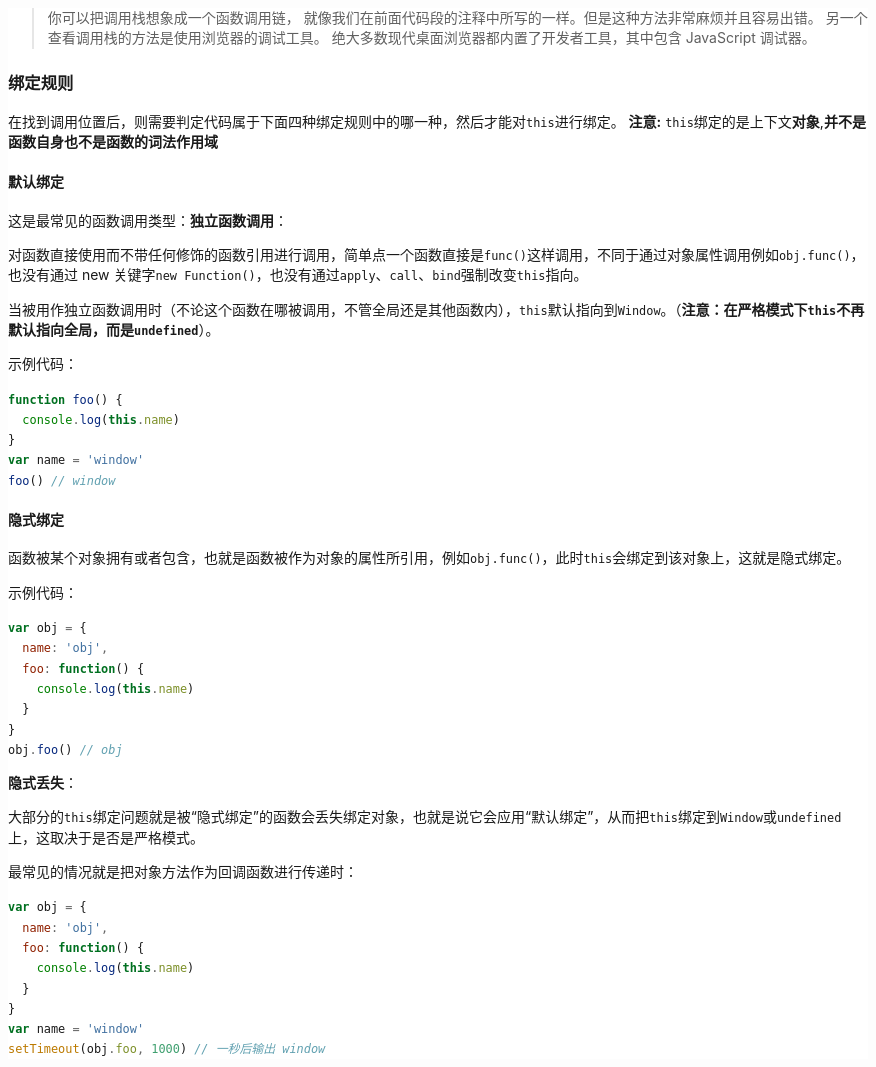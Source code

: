 > 你可以把调用栈想象成一个函数调用链， 就像我们在前面代码段的注释中所写的一样。但是这种方法非常麻烦并且容易出错。 另一个查看调用栈的方法是使用浏览器的调试工具。 绝大多数现代桌面浏览器都内置了开发者工具，其中包含 JavaScript 调试器。

### 绑定规则

在找到调用位置后，则需要判定代码属于下面四种绑定规则中的哪一种，然后才能对`this`进行绑定。
**注意:** `this`绑定的是上下文**对象**,**并不是函数自身也不是函数的词法作用域**

#### 默认绑定

这是最常见的函数调用类型：**独立函数调用**：

对函数直接使用而不带任何修饰的函数引用进行调用，简单点一个函数直接是`func()`这样调用，不同于通过对象属性调用例如`obj.func()`，也没有通过 new 关键字`new Function()`，也没有通过`apply`、`call`、`bind`强制改变`this`指向。

当被用作独立函数调用时（不论这个函数在哪被调用，不管全局还是其他函数内），`this`默认指向到`Window`。（**注意：在严格模式下`this`不再默认指向全局，而是`undefined`**）。

示例代码：

```javascript
function foo() {
  console.log(this.name)
}
var name = 'window'
foo() // window
```

#### **隐式绑定**

函数被某个对象拥有或者包含，也就是函数被作为对象的属性所引用，例如`obj.func()`，此时`this`会绑定到该对象上，这就是隐式绑定。

示例代码：

```javascript
var obj = {
  name: 'obj',
  foo: function() {
    console.log(this.name)
  }
}
obj.foo() // obj
```

**隐式丢失**：

大部分的`this`绑定问题就是被“隐式绑定”的函数会丢失绑定对象，也就是说它会应用“默认绑定”，从而把`this`绑定到`Window`或`undefined`上，这取决于是否是严格模式。

最常见的情况就是把对象方法作为回调函数进行传递时：

```javascript
var obj = {
  name: 'obj',
  foo: function() {
    console.log(this.name)
  }
}
var name = 'window'
setTimeout(obj.foo, 1000) // 一秒后输出 window
```
